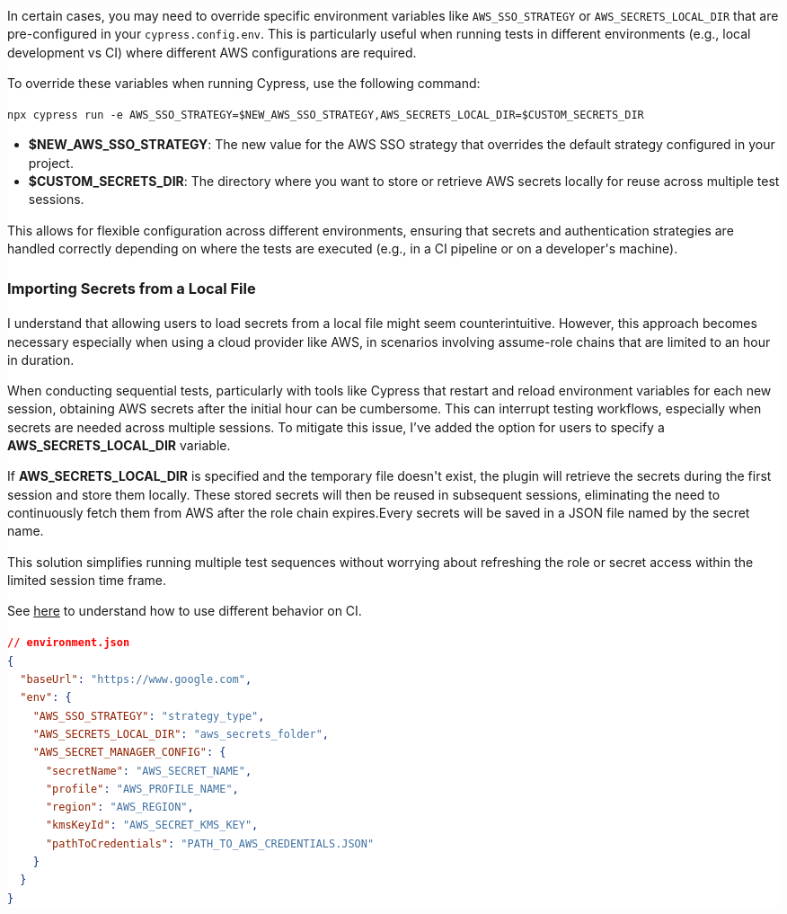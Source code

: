 In certain cases, you may need to override specific environment variables like `AWS_SSO_STRATEGY` or `AWS_SECRETS_LOCAL_DIR` that are pre-configured in your `cypress.config.env`. This is particularly useful when running tests in different environments (e.g., local development vs CI) where different AWS configurations are required.

To override these variables when running Cypress, use the following command:

```shell
npx cypress run -e AWS_SSO_STRATEGY=$NEW_AWS_SSO_STRATEGY,AWS_SECRETS_LOCAL_DIR=$CUSTOM_SECRETS_DIR
```

- **$NEW_AWS_SSO_STRATEGY**: The new value for the AWS SSO strategy that overrides the default strategy configured in your project.
- **$CUSTOM_SECRETS_DIR**: The directory where you want to store or retrieve AWS secrets locally for reuse across multiple test sessions.

This allows for flexible configuration across different environments, ensuring that secrets and authentication strategies are handled correctly depending on where the tests are executed (e.g., in a CI pipeline or on a developer's machine).

### Importing Secrets from a Local File

I understand that allowing users to load secrets from a local file might seem counterintuitive. However, this approach becomes necessary especially when using a cloud provider like AWS, in scenarios involving assume-role chains that are limited to an hour in duration.

When conducting sequential tests, particularly with tools like Cypress that restart and reload environment variables for each new session, obtaining AWS secrets after the initial hour can be cumbersome. This can interrupt testing workflows, especially when secrets are needed across multiple sessions.
To mitigate this issue, I’ve added the option for users to specify a **AWS_SECRETS_LOCAL_DIR** variable.

If **AWS_SECRETS_LOCAL_DIR** is specified and the temporary file doesn't exist, the plugin will retrieve the secrets during the first session and store them locally. These stored secrets will then be reused in subsequent sessions, eliminating the need to continuously fetch them from AWS after the role chain expires.Every secrets will be saved in a JSON file named by the secret name.

This solution simplifies running multiple test sequences without worrying about refreshing the role or secret access within the limited session time frame.

See [here](#overwrite-environment-variables-when-running-on-a-different-machine-or-on-ci) to understand how to use different behavior on CI.

```json
// environment.json
{
  "baseUrl": "https://www.google.com",
  "env": {
    "AWS_SSO_STRATEGY": "strategy_type",
    "AWS_SECRETS_LOCAL_DIR": "aws_secrets_folder",
    "AWS_SECRET_MANAGER_CONFIG": {
      "secretName": "AWS_SECRET_NAME",
      "profile": "AWS_PROFILE_NAME",
      "region": "AWS_REGION",
      "kmsKeyId": "AWS_SECRET_KMS_KEY",
      "pathToCredentials": "PATH_TO_AWS_CREDENTIALS.JSON"
    }
  }
}
```
